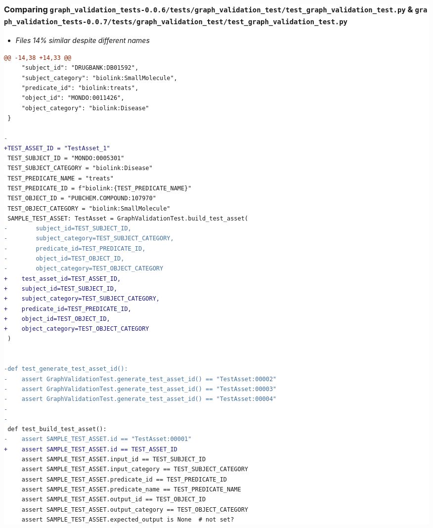 ### Comparing `graph_validation_tests-0.0.6/tests/graph_validation_test/test_graph_validation_test.py` & `graph_validation_tests-0.0.7/tests/graph_validation_test/test_graph_validation_test.py`

 * *Files 14% similar despite different names*

```diff
@@ -14,38 +14,33 @@
     "subject_id": "DRUGBANK:DB01592",
     "subject_category": "biolink:SmallMolecule",
     "predicate_id": "biolink:treats",
     "object_id": "MONDO:0011426",
     "object_category": "biolink:Disease"
 }
 
-
+TEST_ASSET_ID = "TestAsset_1"
 TEST_SUBJECT_ID = "MONDO:0005301"
 TEST_SUBJECT_CATEGORY = "biolink:Disease"
 TEST_PREDICATE_NAME = "treats"
 TEST_PREDICATE_ID = f"biolink:{TEST_PREDICATE_NAME}"
 TEST_OBJECT_ID = "PUBCHEM.COMPOUND:107970"
 TEST_OBJECT_CATEGORY = "biolink:SmallMolecule"
 SAMPLE_TEST_ASSET: TestAsset = GraphValidationTest.build_test_asset(
-        subject_id=TEST_SUBJECT_ID,
-        subject_category=TEST_SUBJECT_CATEGORY,
-        predicate_id=TEST_PREDICATE_ID,
-        object_id=TEST_OBJECT_ID,
-        object_category=TEST_OBJECT_CATEGORY
+    test_asset_id=TEST_ASSET_ID,
+    subject_id=TEST_SUBJECT_ID,
+    subject_category=TEST_SUBJECT_CATEGORY,
+    predicate_id=TEST_PREDICATE_ID,
+    object_id=TEST_OBJECT_ID,
+    object_category=TEST_OBJECT_CATEGORY
 )
 
 
-def test_generate_test_asset_id():
-    assert GraphValidationTest.generate_test_asset_id() == "TestAsset:00002"
-    assert GraphValidationTest.generate_test_asset_id() == "TestAsset:00003"
-    assert GraphValidationTest.generate_test_asset_id() == "TestAsset:00004"
-
-
 def test_build_test_asset():
-    assert SAMPLE_TEST_ASSET.id == "TestAsset:00001"
+    assert SAMPLE_TEST_ASSET.id == TEST_ASSET_ID
     assert SAMPLE_TEST_ASSET.input_id == TEST_SUBJECT_ID
     assert SAMPLE_TEST_ASSET.input_category == TEST_SUBJECT_CATEGORY
     assert SAMPLE_TEST_ASSET.predicate_id == TEST_PREDICATE_ID
     assert SAMPLE_TEST_ASSET.predicate_name == TEST_PREDICATE_NAME
     assert SAMPLE_TEST_ASSET.output_id == TEST_OBJECT_ID
     assert SAMPLE_TEST_ASSET.output_category == TEST_OBJECT_CATEGORY
     assert SAMPLE_TEST_ASSET.expected_output is None  # not set?
```
